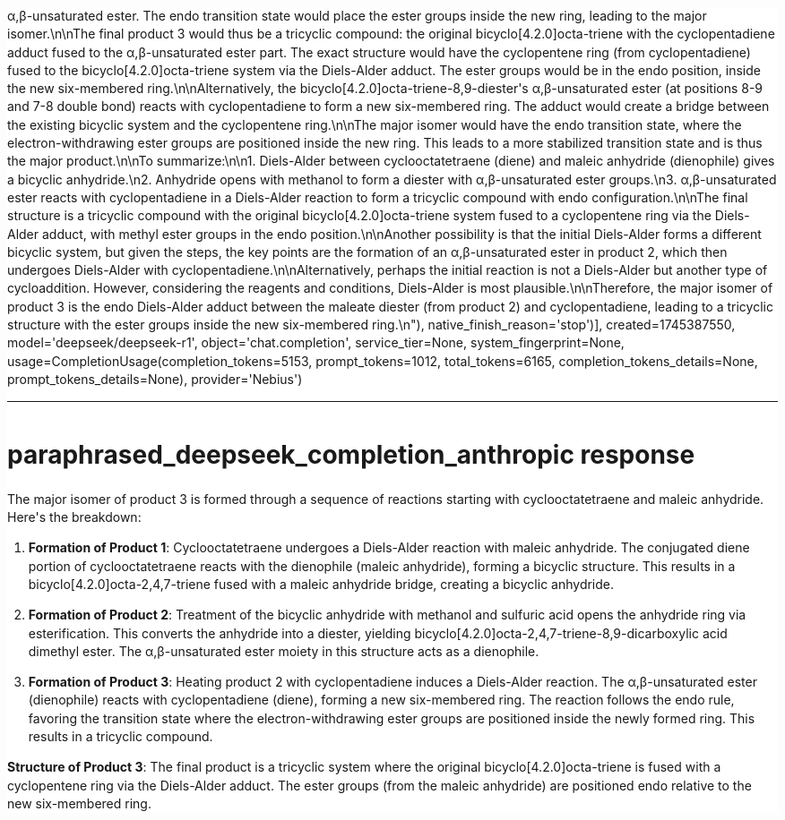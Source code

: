 α,β-unsaturated ester. The endo transition state would place the ester groups inside the new ring, leading to the major isomer.\n\nThe final product 3 would thus be a tricyclic compound: the original bicyclo[4.2.0]octa-triene with the cyclopentadiene adduct fused to the α,β-unsaturated ester part. The exact structure would have the cyclopentene ring (from cyclopentadiene) fused to the bicyclo[4.2.0]octa-triene system via the Diels-Alder adduct. The ester groups would be in the endo position, inside the new six-membered ring.\n\nAlternatively, the bicyclo[4.2.0]octa-triene-8,9-diester's α,β-unsaturated ester (at positions 8-9 and 7-8 double bond) reacts with cyclopentadiene to form a new six-membered ring. The adduct would create a bridge between the existing bicyclic system and the cyclopentene ring.\n\nThe major isomer would have the endo transition state, where the electron-withdrawing ester groups are positioned inside the new ring. This leads to a more stabilized transition state and is thus the major product.\n\nTo summarize:\n\n1. Diels-Alder between cyclooctatetraene (diene) and maleic anhydride (dienophile) gives a bicyclic anhydride.\n2. Anhydride opens with methanol to form a diester with α,β-unsaturated ester groups.\n3. α,β-unsaturated ester reacts with cyclopentadiene in a Diels-Alder reaction to form a tricyclic compound with endo configuration.\n\nThe final structure is a tricyclic compound with the original bicyclo[4.2.0]octa-triene system fused to a cyclopentene ring via the Diels-Alder adduct, with methyl ester groups in the endo position.\n\nAnother possibility is that the initial Diels-Alder forms a different bicyclic system, but given the steps, the key points are the formation of an α,β-unsaturated ester in product 2, which then undergoes Diels-Alder with cyclopentadiene.\n\nAlternatively, perhaps the initial reaction is not a Diels-Alder but another type of cycloaddition. However, considering the reagents and conditions, Diels-Alder is most plausible.\n\nTherefore, the major isomer of product 3 is the endo Diels-Alder adduct between the maleate diester (from product 2) and cyclopentadiene, leading to a tricyclic structure with the ester groups inside the new six-membered ring.\n"), native_finish_reason='stop')], created=1745387550, model='deepseek/deepseek-r1', object='chat.completion', service_tier=None, system_fingerprint=None, usage=CompletionUsage(completion_tokens=5153, prompt_tokens=1012, total_tokens=6165, completion_tokens_details=None, prompt_tokens_details=None), provider='Nebius')

---

# paraphrased_deepseek_completion_anthropic response

The major isomer of product 3 is formed through a sequence of reactions starting with cyclooctatetraene and maleic anhydride. Here's the breakdown:

1. **Formation of Product 1**: Cyclooctatetraene undergoes a Diels-Alder reaction with maleic anhydride. The conjugated diene portion of cyclooctatetraene reacts with the dienophile (maleic anhydride), forming a bicyclic structure. This results in a bicyclo[4.2.0]octa-2,4,7-triene fused with a maleic anhydride bridge, creating a bicyclic anhydride.

2. **Formation of Product 2**: Treatment of the bicyclic anhydride with methanol and sulfuric acid opens the anhydride ring via esterification. This converts the anhydride into a diester, yielding bicyclo[4.2.0]octa-2,4,7-triene-8,9-dicarboxylic acid dimethyl ester. The α,β-unsaturated ester moiety in this structure acts as a dienophile.

3. **Formation of Product 3**: Heating product 2 with cyclopentadiene induces a Diels-Alder reaction. The α,β-unsaturated ester (dienophile) reacts with cyclopentadiene (diene), forming a new six-membered ring. The reaction follows the endo rule, favoring the transition state where the electron-withdrawing ester groups are positioned inside the newly formed ring. This results in a tricyclic compound.

**Structure of Product 3**: The final product is a tricyclic system where the original bicyclo[4.2.0]octa-triene is fused with a cyclopentene ring via the Diels-Alder adduct. The ester groups (from the maleic anhydride) are positioned endo relative to the new six-membered ring.
